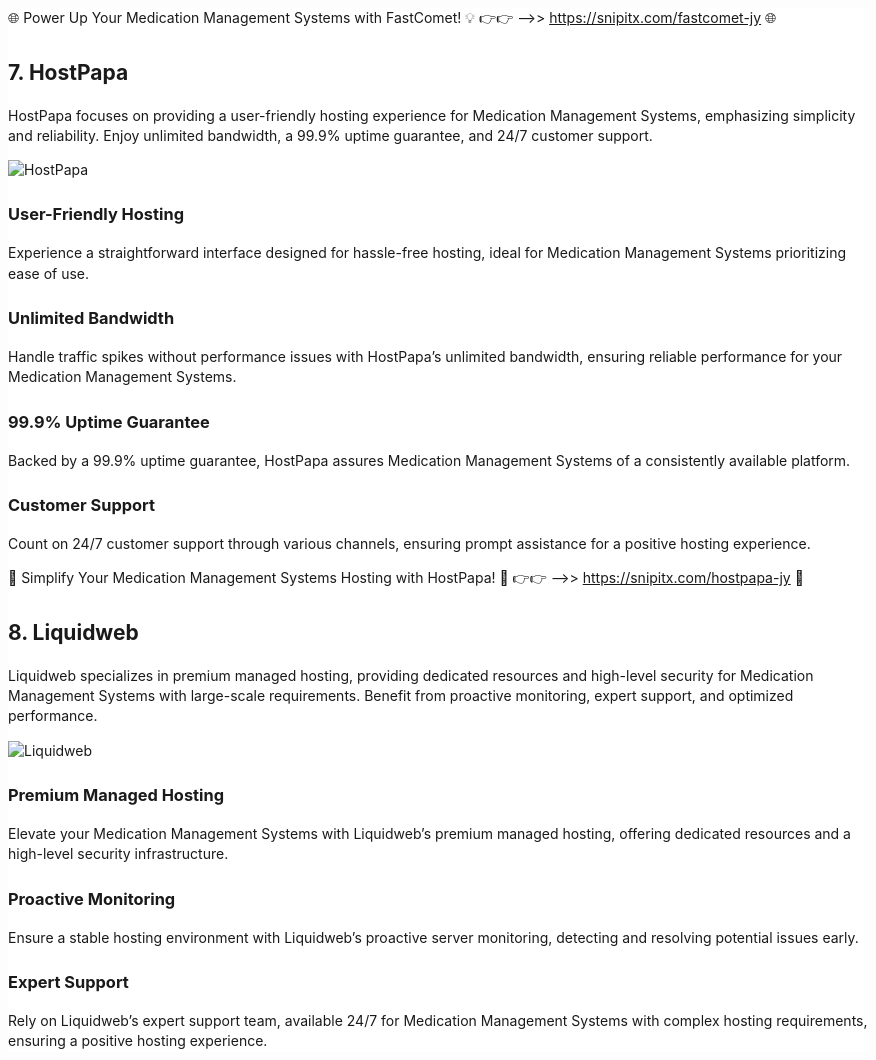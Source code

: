 🌐 Power Up Your Medication Management Systems with FastComet! 💡
👉👉 -->> https://snipitx.com/fastcomet-jy 🌐

## 7. HostPapa

HostPapa focuses on providing a user-friendly hosting experience for Medication Management Systems, emphasizing simplicity and reliability. Enjoy unlimited bandwidth, a 99.9% uptime guarantee, and 24/7 customer support.

![HostPapa](https://i.imgur.com/ouDTkvl.jpeg "HostPapa Hosting")

### User-Friendly Hosting
Experience a straightforward interface designed for hassle-free hosting, ideal for Medication Management Systems prioritizing ease of use.

### Unlimited Bandwidth
Handle traffic spikes without performance issues with HostPapa’s unlimited bandwidth, ensuring reliable performance for your Medication Management Systems.

### 99.9% Uptime Guarantee
Backed by a 99.9% uptime guarantee, HostPapa assures Medication Management Systems of a consistently available platform.

### Customer Support
Count on 24/7 customer support through various channels, ensuring prompt assistance for a positive hosting experience.

🌈 Simplify Your Medication Management Systems Hosting with HostPapa! 🚀
👉👉 -->> https://snipitx.com/hostpapa-jy 🚀

## 8. Liquidweb

Liquidweb specializes in premium managed hosting, providing dedicated resources and high-level security for Medication Management Systems with large-scale requirements. Benefit from proactive monitoring, expert support, and optimized performance.

![Liquidweb](https://i.imgur.com/4IvT9SC.jpeg "Liquidweb Hosting")

### Premium Managed Hosting
Elevate your Medication Management Systems with Liquidweb’s premium managed hosting, offering dedicated resources and a high-level security infrastructure.

### Proactive Monitoring
Ensure a stable hosting environment with Liquidweb’s proactive server monitoring, detecting and resolving potential issues early.

### Expert Support
Rely on Liquidweb’s expert support team, available 24/7 for Medication Management Systems with complex hosting requirements, ensuring a positive hosting experience.
